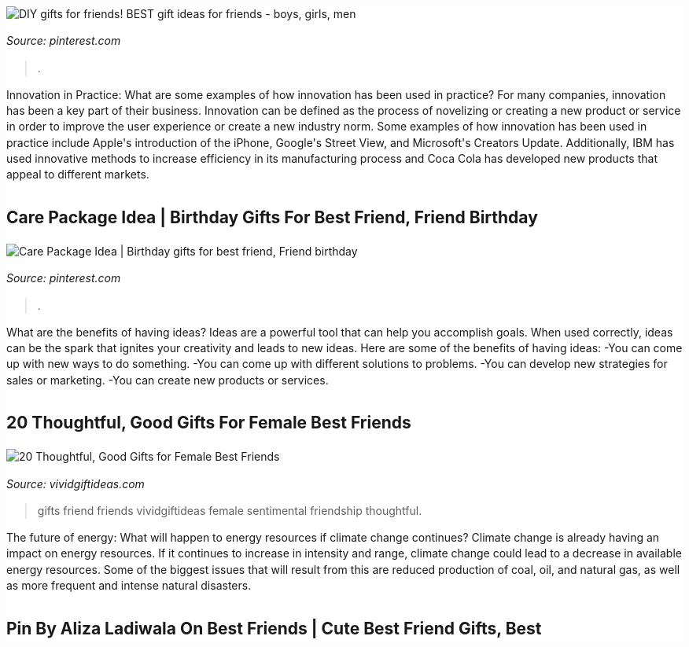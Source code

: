 <img loading=lazy src="https://i.pinimg.com/originals/8f/bd/74/8fbd743ea42a399e73128a896d1159e8.jpg" onerror="this.onerror=null;this.src='https://tse2.mm.bing.net/th?id=OIP._06umGLnvigGUXImDfPvwgHaPG&amp;pid=15.1';" alt="DIY gifts for friends! BEST gift ideas for friends - boys, girls, men">

_Source: pinterest.com_

>. 

	

Innovation in Practice: What are some examples of how innovation has been used in practice?
For many companies, innovation has been a key part of their business. Innovation can be defined as the process of novelizing or creating a new product or service in order to improve the user experience or create a new industry norm. 
Some examples of how innovation has been used in practice include Apple's introduction of the iPhone, Google's Street View, and Microsoft's Creators Update. Additionally, IBM has used innovative methods to increase efficiency in its manufacturing process and Coca Cola has developed new products that appeal to different markets.

    
## Care Package Idea | Birthday Gifts For Best Friend, Friend Birthday

<img loading=lazy src="https://i.pinimg.com/736x/cb/74/10/cb7410aa1f4ad93fe467d96f79bfbe63.jpg" onerror="this.onerror=null;this.src='https://tse1.mm.bing.net/th?id=OIP.USfLwJ_ACzrKBTS6oY8X4wHaKE&amp;pid=15.1';" alt="Care Package Idea | Birthday gifts for best friend, Friend birthday">

_Source: pinterest.com_

>. 

	

What are the benefits of having ideas?
Ideas are a powerful tool that can help you accomplish goals. When used correctly, ideas can be the spark that ignites your creativity and leads to new ideas. Here are some of the benefits of having ideas: 
-You can come up with new ways to do something. 
-You can come up with different solutions to problems. 
-You can develop new strategies for sales or marketing. 
-You can create new products or services.

    
## 20 Thoughtful, Good Gifts For Female Best Friends

<img loading=lazy src="https://cdn.vividgiftideas.com/wp-content/uploads/2018/05/best-friend-day-gifts-2018.jpg" onerror="this.onerror=null;this.src='https://tse3.mm.bing.net/th?id=OIP.d_EeJORl7XC319VRa8ky3wHaM9&amp;pid=15.1';" alt="20 Thoughtful, Good Gifts for Female Best Friends">

_Source: vividgiftideas.com_

>gifts friend friends vividgiftideas female sentimental friendship thoughtful. 

	

The future of energy: What will happen to energy resources if climate change continues?
Climate change is already having an impact on energy resources. If it continues to increase in intensity and range, climate change could lead to a decrease in available energy resources. Some of the biggest issues that will result from this are reduced production of coal, oil, and natural gas, as well as more frequent and intense natural disasters.

    
## Pin By Aliza Ladiwala On Best Friends | Cute Best Friend Gifts, Best
